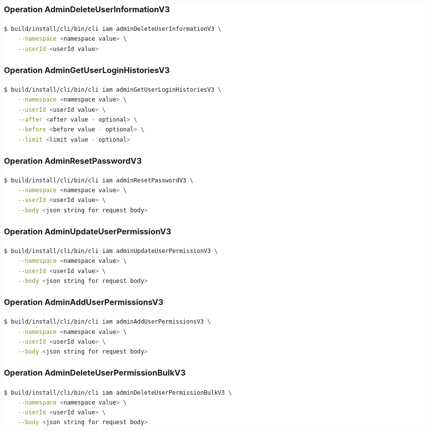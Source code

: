 ### Operation AdminDeleteUserInformationV3

```sh
$ build/install/cli/bin/cli iam adminDeleteUserInformationV3 \
    --namespace <namespace value> \
    --userId <userId value>
```

### Operation AdminGetUserLoginHistoriesV3

```sh
$ build/install/cli/bin/cli iam adminGetUserLoginHistoriesV3 \
    --namespace <namespace value> \
    --userId <userId value> \
    --after <after value - optional> \
    --before <before value - optional> \
    --limit <limit value - optional>
```

### Operation AdminResetPasswordV3

```sh
$ build/install/cli/bin/cli iam adminResetPasswordV3 \
    --namespace <namespace value> \
    --userId <userId value> \
    --body <json string for request body>
```

### Operation AdminUpdateUserPermissionV3

```sh
$ build/install/cli/bin/cli iam adminUpdateUserPermissionV3 \
    --namespace <namespace value> \
    --userId <userId value> \
    --body <json string for request body>
```

### Operation AdminAddUserPermissionsV3

```sh
$ build/install/cli/bin/cli iam adminAddUserPermissionsV3 \
    --namespace <namespace value> \
    --userId <userId value> \
    --body <json string for request body>
```

### Operation AdminDeleteUserPermissionBulkV3

```sh
$ build/install/cli/bin/cli iam adminDeleteUserPermissionBulkV3 \
    --namespace <namespace value> \
    --userId <userId value> \
    --body <json string for request body>
```
